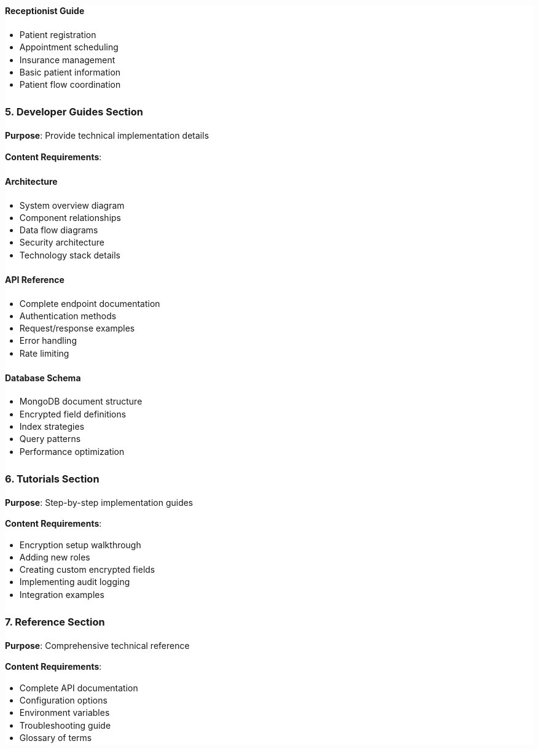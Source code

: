 #### Receptionist Guide
- Patient registration
- Appointment scheduling
- Insurance management
- Basic patient information
- Patient flow coordination

### 5. Developer Guides Section

**Purpose**: Provide technical implementation details

**Content Requirements**:

#### Architecture
- System overview diagram
- Component relationships
- Data flow diagrams
- Security architecture
- Technology stack details

#### API Reference
- Complete endpoint documentation
- Authentication methods
- Request/response examples
- Error handling
- Rate limiting

#### Database Schema
- MongoDB document structure
- Encrypted field definitions
- Index strategies
- Query patterns
- Performance optimization

### 6. Tutorials Section

**Purpose**: Step-by-step implementation guides

**Content Requirements**:
- Encryption setup walkthrough
- Adding new roles
- Creating custom encrypted fields
- Implementing audit logging
- Integration examples

### 7. Reference Section

**Purpose**: Comprehensive technical reference

**Content Requirements**:
- Complete API documentation
- Configuration options
- Environment variables
- Troubleshooting guide
- Glossary of terms
